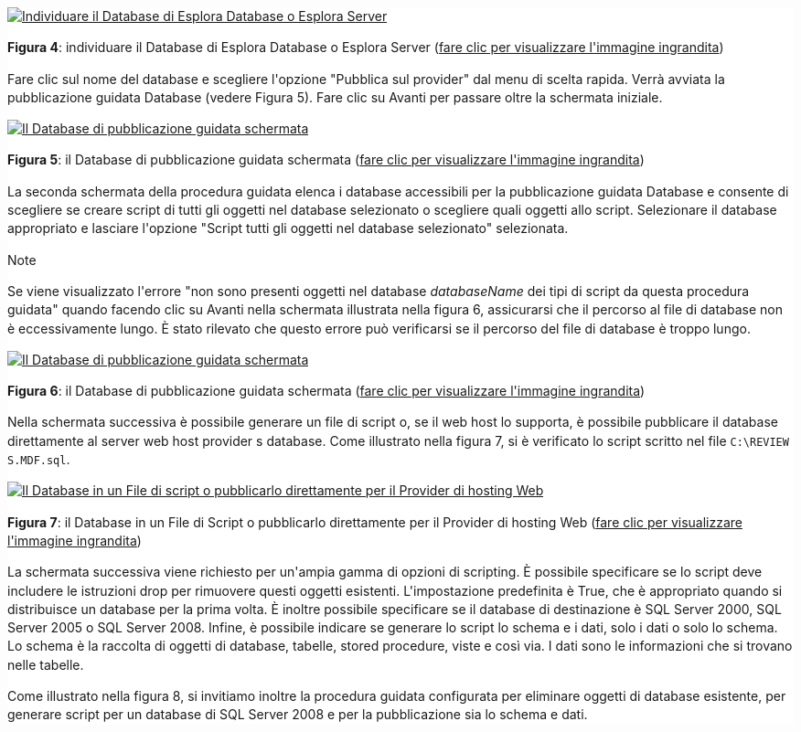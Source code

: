 
[![Individuare il Database di Esplora Database o Esplora Server](deploying-a-database-cs/_static/image11.jpg)](deploying-a-database-cs/_static/image10.jpg) 

**Figura 4**: individuare il Database di Esplora Database o Esplora Server ([fare clic per visualizzare l'immagine ingrandita](deploying-a-database-cs/_static/image12.jpg))


Fare clic sul nome del database e scegliere l'opzione "Pubblica sul provider" dal menu di scelta rapida. Verrà avviata la pubblicazione guidata Database (vedere Figura 5). Fare clic su Avanti per passare oltre la schermata iniziale.


[![Il Database di pubblicazione guidata schermata](deploying-a-database-cs/_static/image14.jpg)](deploying-a-database-cs/_static/image13.jpg) 

**Figura 5**: il Database di pubblicazione guidata schermata ([fare clic per visualizzare l'immagine ingrandita](deploying-a-database-cs/_static/image15.jpg))


La seconda schermata della procedura guidata elenca i database accessibili per la pubblicazione guidata Database e consente di scegliere se creare script di tutti gli oggetti nel database selezionato o scegliere quali oggetti allo script. Selezionare il database appropriato e lasciare l'opzione "Script tutti gli oggetti nel database selezionato" selezionata.

> [!NOTE]
> Se viene visualizzato l'errore "non sono presenti oggetti nel database *databaseName* dei tipi di script da questa procedura guidata" quando facendo clic su Avanti nella schermata illustrata nella figura 6, assicurarsi che il percorso al file di database non è eccessivamente lungo. È stato rilevato che questo errore può verificarsi se il percorso del file di database è troppo lungo.


[![Il Database di pubblicazione guidata schermata](deploying-a-database-cs/_static/image17.jpg)](deploying-a-database-cs/_static/image16.jpg) 

**Figura 6**: il Database di pubblicazione guidata schermata ([fare clic per visualizzare l'immagine ingrandita](deploying-a-database-cs/_static/image18.jpg))


Nella schermata successiva è possibile generare un file di script o, se il web host lo supporta, è possibile pubblicare il database direttamente al server web host provider s database. Come illustrato nella figura 7, si è verificato lo script scritto nel file `C:\REVIEWS.MDF.sql`.


[![Il Database in un File di script o pubblicarlo direttamente per il Provider di hosting Web](deploying-a-database-cs/_static/image20.jpg)](deploying-a-database-cs/_static/image19.jpg) 

**Figura 7**: il Database in un File di Script o pubblicarlo direttamente per il Provider di hosting Web ([fare clic per visualizzare l'immagine ingrandita](deploying-a-database-cs/_static/image21.jpg))


La schermata successiva viene richiesto per un'ampia gamma di opzioni di scripting. È possibile specificare se lo script deve includere le istruzioni drop per rimuovere questi oggetti esistenti. L'impostazione predefinita è True, che è appropriato quando si distribuisce un database per la prima volta. È inoltre possibile specificare se il database di destinazione è SQL Server 2000, SQL Server 2005 o SQL Server 2008. Infine, è possibile indicare se generare lo script lo schema e i dati, solo i dati o solo lo schema. Lo schema è la raccolta di oggetti di database, tabelle, stored procedure, viste e così via. I dati sono le informazioni che si trovano nelle tabelle.

Come illustrato nella figura 8, si invitiamo inoltre la procedura guidata configurata per eliminare oggetti di database esistente, per generare script per un database di SQL Server 2008 e per la pubblicazione sia lo schema e dati.

